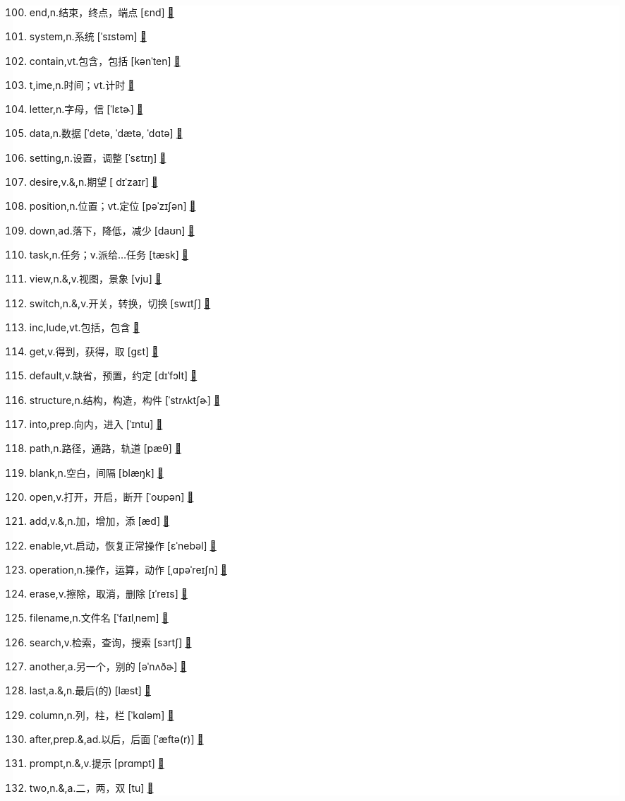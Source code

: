 100. end,n.结束，终点，端点 [ɛnd]  [:link:](https://youdao.com/w/eng/end) 

101. system,n.系统 [ˈsɪstəm]  [:link:](https://youdao.com/w/eng/system) 

102. contain,vt.包含，包括 [kənˈten]  [:link:](https://youdao.com/w/eng/contain) 

103. t,ime,n.时间；vt.计时  [:link:](https://youdao.com/w/eng/t) 

104. letter,n.字母，信 [ˈlɛtɚ]  [:link:](https://youdao.com/w/eng/letter) 

105. data,n.数据 [ˈdetə, ˈdætə, ˈdɑtə]  [:link:](https://youdao.com/w/eng/data) 

106. setting,n.设置，调整 [ˈsɛtɪŋ]  [:link:](https://youdao.com/w/eng/setting) 

107. desire,v.&,n.期望 [ dɪˈzaɪr]  [:link:](https://youdao.com/w/eng/desire) 

108. position,n.位置；vt.定位 [pəˈzɪʃən]  [:link:](https://youdao.com/w/eng/position) 

109. down,ad.落下，降低，减少 [daʊn]  [:link:](https://youdao.com/w/eng/down) 

110. task,n.任务；v.派给…任务 [tæsk]  [:link:](https://youdao.com/w/eng/task) 

111. view,n.&,v.视图，景象 [vju]  [:link:](https://youdao.com/w/eng/view) 

112. switch,n.&,v.开关，转换，切换 [swɪtʃ]  [:link:](https://youdao.com/w/eng/switch) 

113. inc,lude,vt.包括，包含  [:link:](https://youdao.com/w/eng/inc) 

114. get,v.得到，获得，取 [ɡɛt]  [:link:](https://youdao.com/w/eng/get) 

115. default,v.缺省，预置，约定 [dɪˈfɔlt]  [:link:](https://youdao.com/w/eng/default) 

116. structure,n.结构，构造，构件 [ˈstrʌktʃɚ]  [:link:](https://youdao.com/w/eng/structure) 

117. into,prep.向内，进入 [ˈɪntu]  [:link:](https://youdao.com/w/eng/into) 

118. path,n.路径，通路，轨道 [pæθ]  [:link:](https://youdao.com/w/eng/path) 

119. blank,n.空白，间隔 [blæŋk]  [:link:](https://youdao.com/w/eng/blank) 

120. open,v.打开，开启，断开 [ˈoʊpən]  [:link:](https://youdao.com/w/eng/open) 

121. add,v.&,n.加，增加，添 [æd]  [:link:](https://youdao.com/w/eng/add) 

122. enable,vt.启动，恢复正常操作 [ɛˈnebəl]  [:link:](https://youdao.com/w/eng/enable) 

123. operation,n.操作，运算，动作 [ˌɑpəˈreɪʃn]  [:link:](https://youdao.com/w/eng/operation) 

124. erase,v.擦除，取消，删除 [ɪˈreɪs]  [:link:](https://youdao.com/w/eng/erase) 

125. filename,n.文件名 [ˈfaɪlˌnem]  [:link:](https://youdao.com/w/eng/filename) 

126. search,v.检索，查询，搜索 [sɜrtʃ]  [:link:](https://youdao.com/w/eng/search) 

127. another,a.另一个，别的 [əˈnʌðɚ]  [:link:](https://youdao.com/w/eng/another) 

128. last,a.&,n.最后(的) [læst]  [:link:](https://youdao.com/w/eng/last) 

129. column,n.列，柱，栏 [ˈkɑləm]  [:link:](https://youdao.com/w/eng/column) 

130. after,prep.&,ad.以后，后面 [ˈæftə(r)]  [:link:](https://youdao.com/w/eng/after) 

131. prompt,n.&,v.提示 [prɑmpt]  [:link:](https://youdao.com/w/eng/prompt) 

132. two,n.&,a.二，两，双 [tu]  [:link:](https://youdao.com/w/eng/two) 
